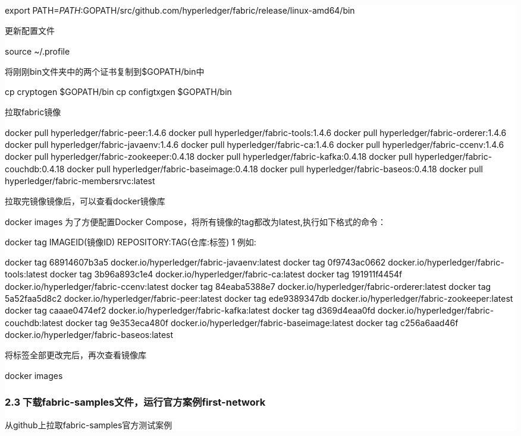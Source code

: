 export PATH=$PATH:$GOPATH/src/github.com/hyperledger/fabric/release/linux-amd64/bin

更新配置文件

source ~/.profile

将刚刚bin文件夹中的两个证书复制到$GOPATH/bin中

cp cryptogen $GOPATH/bin
cp configtxgen $GOPATH/bin

拉取fabric镜像

docker pull hyperledger/fabric-peer:1.4.6
docker pull hyperledger/fabric-tools:1.4.6
docker pull hyperledger/fabric-orderer:1.4.6
docker pull hyperledger/fabric-javaenv:1.4.6
docker pull hyperledger/fabric-ca:1.4.6
docker pull hyperledger/fabric-ccenv:1.4.6
docker pull hyperledger/fabric-zookeeper:0.4.18
docker pull hyperledger/fabric-kafka:0.4.18
docker pull hyperledger/fabric-couchdb:0.4.18
docker pull hyperledger/fabric-baseimage:0.4.18
docker pull hyperledger/fabric-baseos:0.4.18
docker pull hyperledger/fabric-membersrvc:latest 



拉取完镜像镜像后，可以查看docker镜像库

docker images
为了方便配置Docker Compose，将所有镜像的tag都改为latest,执行如下格式的命令：

docker tag IMAGEID(镜像ID) REPOSITORY:TAG(仓库:标签)
1
例如:

docker tag 68914607b3a5 docker.io/hyperledger/fabric-javaenv:latest
docker tag 0f9743ac0662 docker.io/hyperledger/fabric-tools:latest 
docker tag 3b96a893c1e4 docker.io/hyperledger/fabric-ca:latest 
docker tag 191911f4454f docker.io/hyperledger/fabric-ccenv:latest
docker tag 84eaba5388e7 docker.io/hyperledger/fabric-orderer:latest
docker tag 5a52faa5d8c2 docker.io/hyperledger/fabric-peer:latest
docker tag ede9389347db docker.io/hyperledger/fabric-zookeeper:latest
docker tag caaae0474ef2 docker.io/hyperledger/fabric-kafka:latest
docker tag d369d4eaa0fd docker.io/hyperledger/fabric-couchdb:latest
docker tag 9e353eca480f docker.io/hyperledger/fabric-baseimage:latest
docker tag c256a6aad46f docker.io/hyperledger/fabric-baseos:latest


将标签全部更改完后，再次查看镜像库

docker images



### 2.3 下载fabric-samples文件，运行官方案例first-network
从github上拉取fabric-samples官方测试案例

